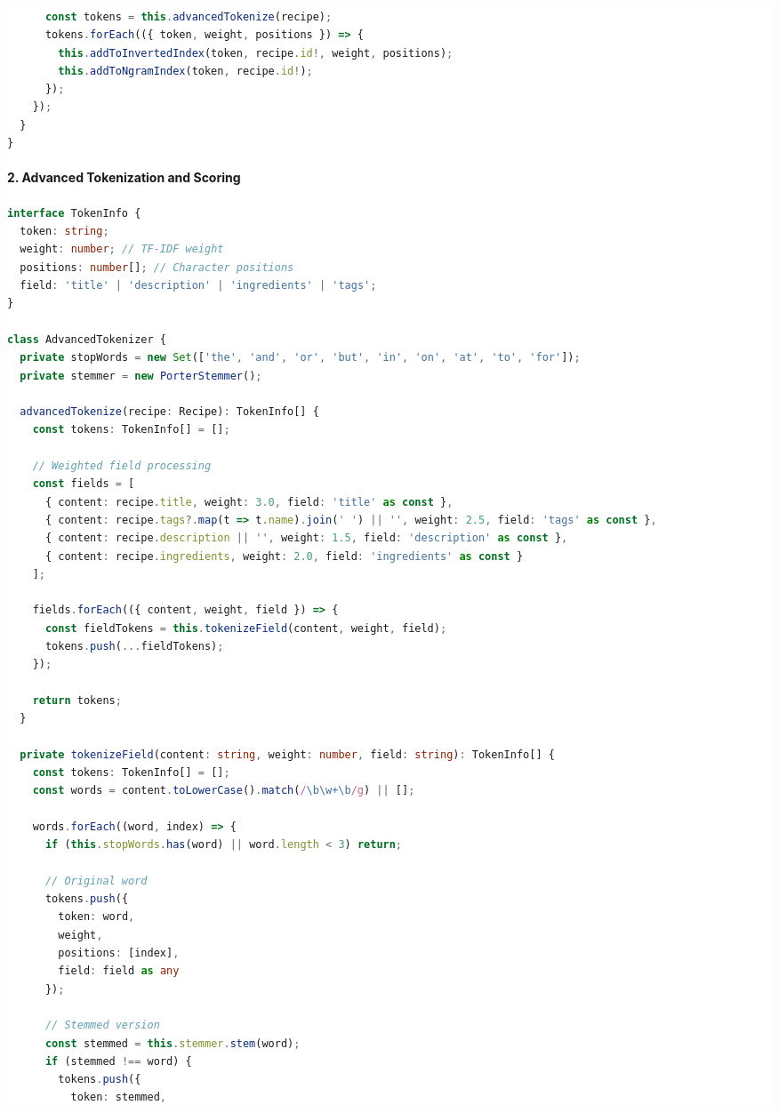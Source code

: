 ```typescript
      const tokens = this.advancedTokenize(recipe);
      tokens.forEach(({ token, weight, positions }) => {
        this.addToInvertedIndex(token, recipe.id!, weight, positions);
        this.addToNgramIndex(token, recipe.id!);
      });
    });
  }
}
```

#### 2. Advanced Tokenization and Scoring

```typescript
interface TokenInfo {
  token: string;
  weight: number; // TF-IDF weight
  positions: number[]; // Character positions
  field: 'title' | 'description' | 'ingredients' | 'tags';
}

class AdvancedTokenizer {
  private stopWords = new Set(['the', 'and', 'or', 'but', 'in', 'on', 'at', 'to', 'for']);
  private stemmer = new PorterStemmer();
  
  advancedTokenize(recipe: Recipe): TokenInfo[] {
    const tokens: TokenInfo[] = [];
    
    // Weighted field processing
    const fields = [
      { content: recipe.title, weight: 3.0, field: 'title' as const },
      { content: recipe.tags?.map(t => t.name).join(' ') || '', weight: 2.5, field: 'tags' as const },
      { content: recipe.description || '', weight: 1.5, field: 'description' as const },
      { content: recipe.ingredients, weight: 2.0, field: 'ingredients' as const }
    ];
    
    fields.forEach(({ content, weight, field }) => {
      const fieldTokens = this.tokenizeField(content, weight, field);
      tokens.push(...fieldTokens);
    });
    
    return tokens;
  }
  
  private tokenizeField(content: string, weight: number, field: string): TokenInfo[] {
    const tokens: TokenInfo[] = [];
    const words = content.toLowerCase().match(/\b\w+\b/g) || [];
    
    words.forEach((word, index) => {
      if (this.stopWords.has(word) || word.length < 3) return;
      
      // Original word
      tokens.push({
        token: word,
        weight,
        positions: [index],
        field: field as any
      });
      
      // Stemmed version
      const stemmed = this.stemmer.stem(word);
      if (stemmed !== word) {
        tokens.push({
          token: stemmed,
```